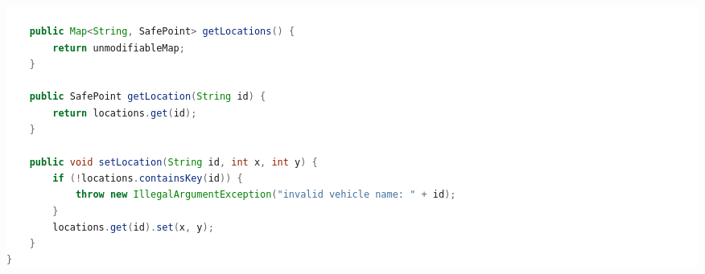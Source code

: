 ```java

    public Map<String, SafePoint> getLocations() {
        return unmodifiableMap;
    }

    public SafePoint getLocation(String id) {
        return locations.get(id);
    }

    public void setLocation(String id, int x, int y) {
        if (!locations.containsKey(id)) {
            throw new IllegalArgumentException("invalid vehicle name: " + id);
        }
        locations.get(id).set(x, y);
    }
}
```

